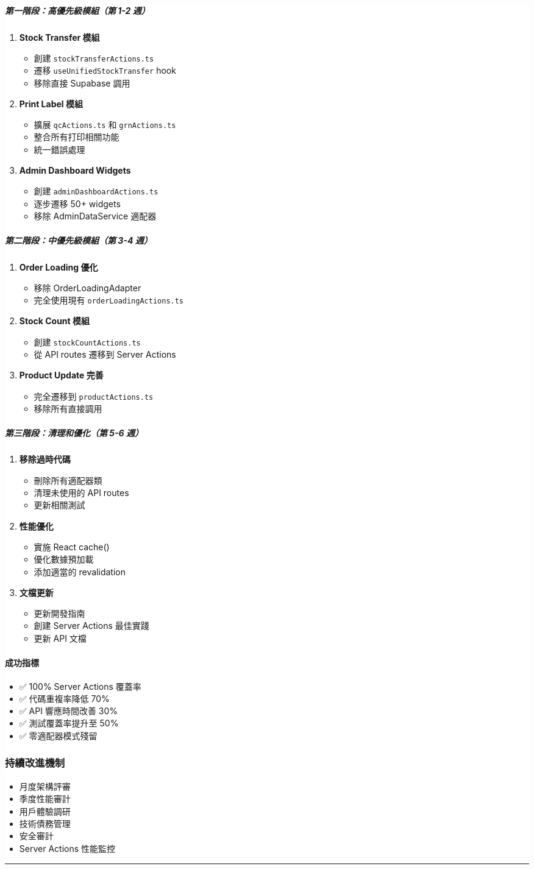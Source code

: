 ##### 第一階段：高優先級模組（第 1-2 週）
1. **Stock Transfer 模組**
   - 創建 `stockTransferActions.ts`
   - 遷移 `useUnifiedStockTransfer` hook
   - 移除直接 Supabase 調用

2. **Print Label 模組**
   - 擴展 `qcActions.ts` 和 `grnActions.ts`
   - 整合所有打印相關功能
   - 統一錯誤處理

3. **Admin Dashboard Widgets**
   - 創建 `adminDashboardActions.ts`
   - 逐步遷移 50+ widgets
   - 移除 AdminDataService 適配器

##### 第二階段：中優先級模組（第 3-4 週）
1. **Order Loading 優化**
   - 移除 OrderLoadingAdapter
   - 完全使用現有 `orderLoadingActions.ts`
   
2. **Stock Count 模組**
   - 創建 `stockCountActions.ts`
   - 從 API routes 遷移到 Server Actions

3. **Product Update 完善**
   - 完全遷移到 `productActions.ts`
   - 移除所有直接調用

##### 第三階段：清理和優化（第 5-6 週）
1. **移除過時代碼**
   - 刪除所有適配器類
   - 清理未使用的 API routes
   - 更新相關測試

2. **性能優化**
   - 實施 React cache()
   - 優化數據預加載
   - 添加適當的 revalidation

3. **文檔更新**
   - 更新開發指南
   - 創建 Server Actions 最佳實踐
   - 更新 API 文檔

#### 成功指標
- ✅ 100% Server Actions 覆蓋率
- ✅ 代碼重複率降低 70%
- ✅ API 響應時間改善 30%
- ✅ 測試覆蓋率提升至 50%
- ✅ 零適配器模式殘留

### 持續改進機制
- 月度架構評審
- 季度性能審計
- 用戶體驗調研
- 技術債務管理
- 安全審計
- Server Actions 性能監控

---